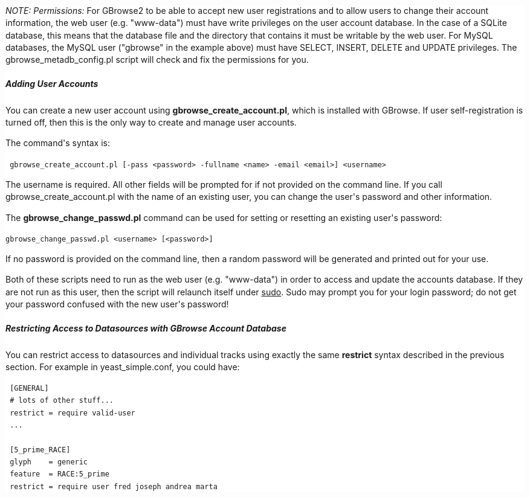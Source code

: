 *NOTE: Permissions:* For GBrowse2 to be able to accept new user
registrations and to allow users to change their account information,
the web user (e.g. "www-data") must have write privileges on the user
account database. In the case of a SQLite database, this means that the
database file and the directory that contains it must be writable by the
web user. For MySQL databases, the MySQL user ("gbrowse" in the example
above) must have SELECT, INSERT, DELETE and UPDATE privileges. The
gbrowse_metadb_config.pl script will check and fix the permissions for
you.

##### <span id="Adding_User_Accounts" class="mw-headline">Adding User Accounts</span>

You can create a new user account using **gbrowse_create_account.pl**,
which is installed with GBrowse. If user self-registration is turned
off, then this is the only way to create and manage user accounts.

The command's syntax is:

     gbrowse_create_account.pl [-pass <password> -fullname <name> -email <email>] <username>

The username is required. All other fields will be prompted for if not
provided on the command line. If you call gbrowse_create_account.pl with
the name of an existing user, you can change the user's password and
other information.

The **gbrowse_change_passwd.pl** command can be used for setting or
resetting an existing user's password:

    gbrowse_change_passwd.pl <username> [<password>]

If no password is provided on the command line, then a random password
will be generated and printed out for your use.

Both of these scripts need to run as the web user (e.g. "www-data") in
order to access and update the accounts database. If they are not run as
this user, then the script will relaunch itself under
<a href="http://en.wikipedia.org/wiki/Sudo" class="external text"
rel="nofollow">sudo</a>. Sudo may prompt you for your login password; do
not get your password confused with the new user's password!

##### <span id="Restricting_Access_to_Datasources_with_GBrowse_Account_Database" class="mw-headline">Restricting Access to Datasources with GBrowse Account Database</span>

You can restrict access to datasources and individual tracks using
exactly the same **restrict** syntax described in the previous section.
For example in yeast_simple.conf, you could have:

<div class="mw-geshi mw-code mw-content-ltr" dir="ltr">

<div class="apache source-apache">

``` de1
 [GENERAL]
 # lots of other stuff...
 restrict = require valid-user
 ...
 
 [5_prime_RACE]
 glyph    = generic
 feature  = RACE:5_prime
 restrict = require user fred joseph andrea marta
```
